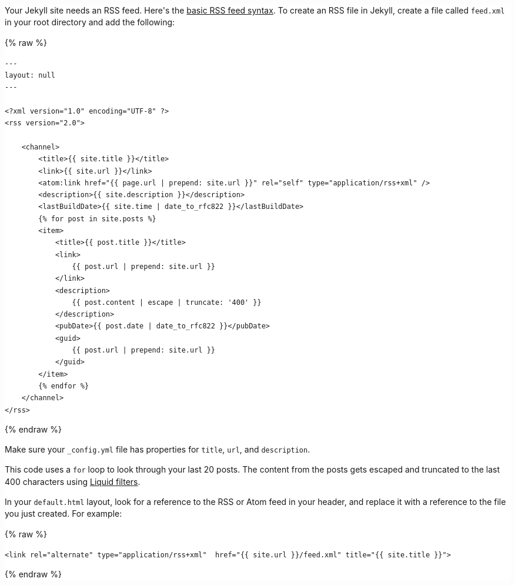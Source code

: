 Your Jekyll site needs an RSS feed. Here's the [basic RSS feed syntax](http://www.w3schools.com/xml/xml_rss.asp). To create an RSS file in Jekyll, create a file called `feed.xml` in your root directory and add the following:

{% raw %}
```liquid
---
layout: null
---

<?xml version="1.0" encoding="UTF-8" ?>
<rss version="2.0">

    <channel>
        <title>{{ site.title }}</title>
        <link>{{ site.url }}</link>
        <atom:link href="{{ page.url | prepend: site.url }}" rel="self" type="application/rss+xml" />
        <description>{{ site.description }}</description>
        <lastBuildDate>{{ site.time | date_to_rfc822 }}</lastBuildDate>
        {% for post in site.posts %}
        <item>
            <title>{{ post.title }}</title>
            <link>
                {{ post.url | prepend: site.url }}
            </link>
            <description>
                {{ post.content | escape | truncate: '400' }}
            </description>
            <pubDate>{{ post.date | date_to_rfc822 }}</pubDate>
            <guid>
                {{ post.url | prepend: site.url }}
            </guid>
        </item>
        {% endfor %}
    </channel>
</rss>
```
{% endraw %}

Make sure your `_config.yml` file has properties for `title`, `url`, and `description`.

This code uses a `for` loop to look through your last 20 posts. The content from the posts gets escaped and truncated to the last 400 characters using [Liquid filters](https://help.shopify.com/themes/liquid/filters).

In your `default.html` layout, look for a reference to the RSS or Atom feed in your header, and replace it with a reference to the file you just created. For example:

{% raw %}
```liquid
<link rel="alternate" type="application/rss+xml"  href="{{ site.url }}/feed.xml" title="{{ site.title }}">
```
{% endraw %}
